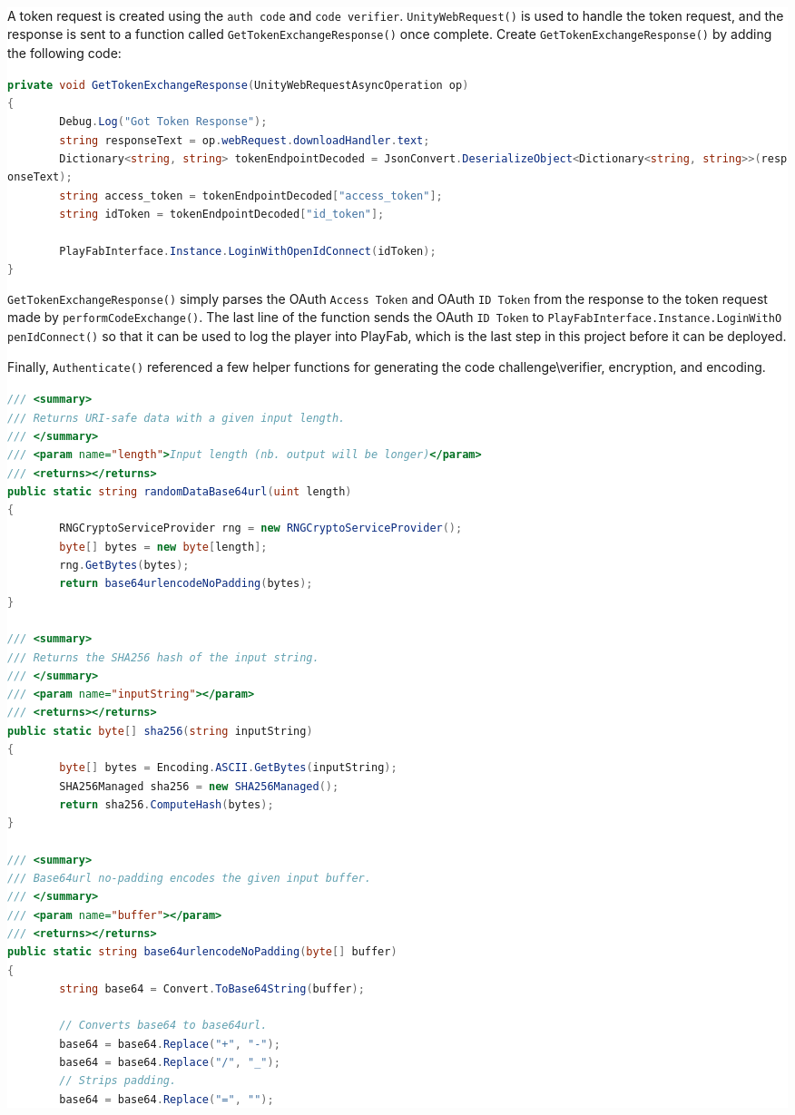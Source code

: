A token request is created using the `auth code` and `code verifier`. `UnityWebRequest()` is used to handle the token request, and the response is sent to a function called `GetTokenExchangeResponse()` once complete. Create `GetTokenExchangeResponse()` by adding the following code:

```csharp
private void GetTokenExchangeResponse(UnityWebRequestAsyncOperation op)
{
        Debug.Log("Got Token Response");
        string responseText = op.webRequest.downloadHandler.text;
        Dictionary<string, string> tokenEndpointDecoded = JsonConvert.DeserializeObject<Dictionary<string, string>>(responseText);
        string access_token = tokenEndpointDecoded["access_token"];
        string idToken = tokenEndpointDecoded["id_token"];

        PlayFabInterface.Instance.LoginWithOpenIdConnect(idToken);
}
```

`GetTokenExchangeResponse()` simply parses the OAuth `Access Token` and OAuth `ID Token` from the response to the token request made by `performCodeExchange()`. The last line of the function sends the OAuth `ID Token` to `PlayFabInterface.Instance.LoginWithOpenIdConnect()` so that it can be used to log the player into PlayFab, which is the last step in this project before it can be deployed.

Finally, `Authenticate()` referenced a few helper functions for generating the code challenge\verifier, encryption, and encoding.

```csharp
/// <summary>
/// Returns URI-safe data with a given input length.
/// </summary>
/// <param name="length">Input length (nb. output will be longer)</param>
/// <returns></returns>
public static string randomDataBase64url(uint length)
{
        RNGCryptoServiceProvider rng = new RNGCryptoServiceProvider();
        byte[] bytes = new byte[length];
        rng.GetBytes(bytes);
        return base64urlencodeNoPadding(bytes);
}

/// <summary>
/// Returns the SHA256 hash of the input string.
/// </summary>
/// <param name="inputString"></param>
/// <returns></returns>
public static byte[] sha256(string inputString)
{
        byte[] bytes = Encoding.ASCII.GetBytes(inputString);
        SHA256Managed sha256 = new SHA256Managed();
        return sha256.ComputeHash(bytes);
}

/// <summary>
/// Base64url no-padding encodes the given input buffer.
/// </summary>
/// <param name="buffer"></param>
/// <returns></returns>
public static string base64urlencodeNoPadding(byte[] buffer)
{
        string base64 = Convert.ToBase64String(buffer);

        // Converts base64 to base64url.
        base64 = base64.Replace("+", "-");
        base64 = base64.Replace("/", "_");
        // Strips padding.
        base64 = base64.Replace("=", "");
```